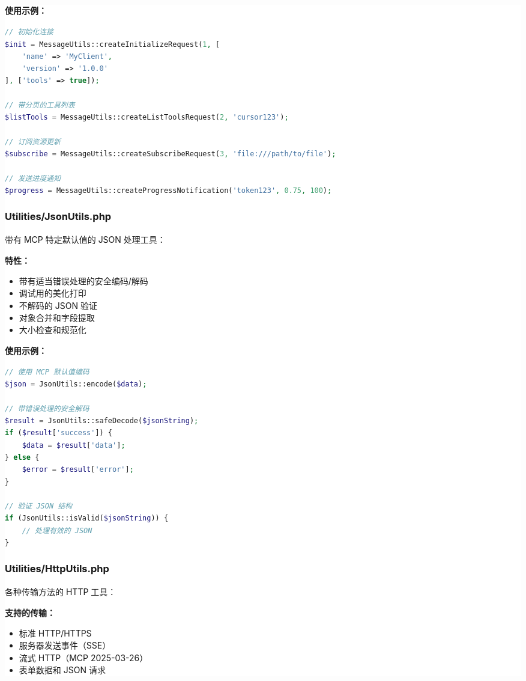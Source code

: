**使用示例：**
```php
// 初始化连接
$init = MessageUtils::createInitializeRequest(1, [
    'name' => 'MyClient',
    'version' => '1.0.0'
], ['tools' => true]);

// 带分页的工具列表
$listTools = MessageUtils::createListToolsRequest(2, 'cursor123');

// 订阅资源更新
$subscribe = MessageUtils::createSubscribeRequest(3, 'file:///path/to/file');

// 发送进度通知
$progress = MessageUtils::createProgressNotification('token123', 0.75, 100);
```

### Utilities/JsonUtils.php

带有 MCP 特定默认值的 JSON 处理工具：

**特性：**
- 带有适当错误处理的安全编码/解码
- 调试用的美化打印
- 不解码的 JSON 验证
- 对象合并和字段提取
- 大小检查和规范化

**使用示例：**
```php
// 使用 MCP 默认值编码
$json = JsonUtils::encode($data);

// 带错误处理的安全解码
$result = JsonUtils::safeDecode($jsonString);
if ($result['success']) {
    $data = $result['data'];
} else {
    $error = $result['error'];
}

// 验证 JSON 结构
if (JsonUtils::isValid($jsonString)) {
    // 处理有效的 JSON
}
```

### Utilities/HttpUtils.php

各种传输方法的 HTTP 工具：

**支持的传输：**
- 标准 HTTP/HTTPS
- 服务器发送事件（SSE）
- 流式 HTTP（MCP 2025-03-26）
- 表单数据和 JSON 请求
